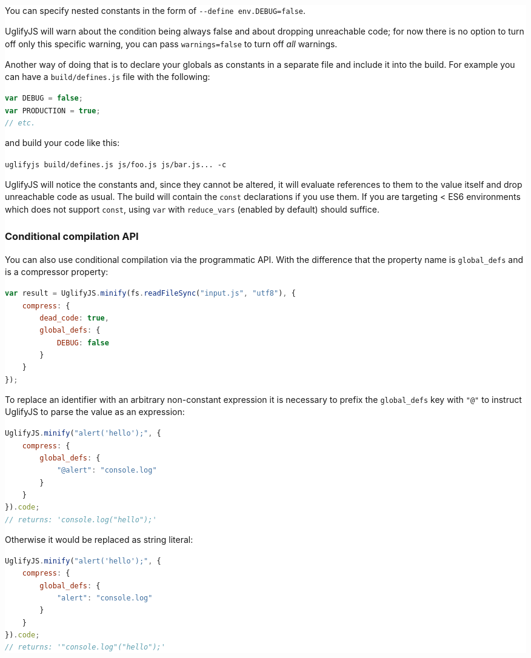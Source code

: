 You can specify nested constants in the form of `--define env.DEBUG=false`.

UglifyJS will warn about the condition being always false and about dropping
unreachable code; for now there is no option to turn off only this specific
warning, you can pass `warnings=false` to turn off *all* warnings.

Another way of doing that is to declare your globals as constants in a
separate file and include it into the build.  For example you can have a
`build/defines.js` file with the following:
```javascript
var DEBUG = false;
var PRODUCTION = true;
// etc.
```

and build your code like this:

    uglifyjs build/defines.js js/foo.js js/bar.js... -c

UglifyJS will notice the constants and, since they cannot be altered, it
will evaluate references to them to the value itself and drop unreachable
code as usual.  The build will contain the `const` declarations if you use
them. If you are targeting < ES6 environments which does not support `const`,
using `var` with `reduce_vars` (enabled by default) should suffice.

### Conditional compilation API

You can also use conditional compilation via the programmatic API. With the difference that the
property name is `global_defs` and is a compressor property:

```javascript
var result = UglifyJS.minify(fs.readFileSync("input.js", "utf8"), {
    compress: {
        dead_code: true,
        global_defs: {
            DEBUG: false
        }
    }
});
```

To replace an identifier with an arbitrary non-constant expression it is
necessary to prefix the `global_defs` key with `"@"` to instruct UglifyJS
to parse the value as an expression:
```javascript
UglifyJS.minify("alert('hello');", {
    compress: {
        global_defs: {
            "@alert": "console.log"
        }
    }
}).code;
// returns: 'console.log("hello");'
```

Otherwise it would be replaced as string literal:
```javascript
UglifyJS.minify("alert('hello');", {
    compress: {
        global_defs: {
            "alert": "console.log"
        }
    }
}).code;
// returns: '"console.log"("hello");'
```
